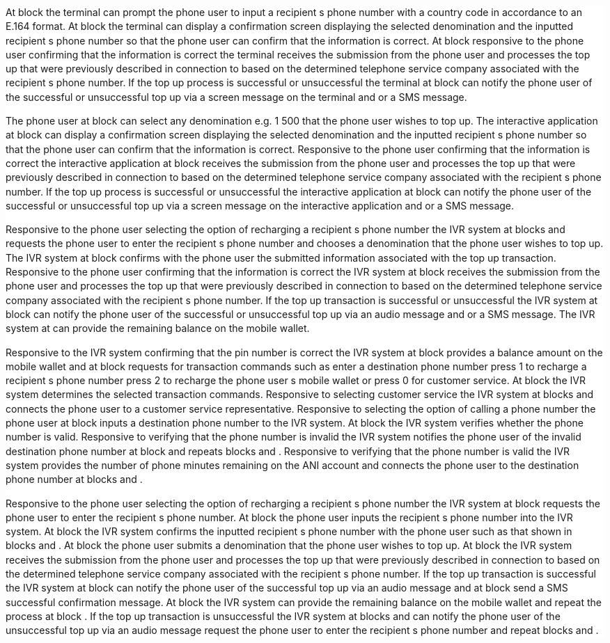 At block the terminal can prompt the phone user to input a recipient s phone number with a country code in accordance to an E.164 format. At block the terminal can display a confirmation screen displaying the selected denomination and the inputted recipient s phone number so that the phone user can confirm that the information is correct. At block responsive to the phone user confirming that the information is correct the terminal receives the submission from the phone user and processes the top up that were previously described in connection to based on the determined telephone service company associated with the recipient s phone number. If the top up process is successful or unsuccessful the terminal at block can notify the phone user of the successful or unsuccessful top up via a screen message on the terminal and or a SMS message.

The phone user at block can select any denomination e.g. 1 500 that the phone user wishes to top up. The interactive application at block can display a confirmation screen displaying the selected denomination and the inputted recipient s phone number so that the phone user can confirm that the information is correct. Responsive to the phone user confirming that the information is correct the interactive application at block receives the submission from the phone user and processes the top up that were previously described in connection to based on the determined telephone service company associated with the recipient s phone number. If the top up process is successful or unsuccessful the interactive application at block can notify the phone user of the successful or unsuccessful top up via a screen message on the interactive application and or a SMS message.

Responsive to the phone user selecting the option of recharging a recipient s phone number the IVR system at blocks and requests the phone user to enter the recipient s phone number and chooses a denomination that the phone user wishes to top up. The IVR system at block confirms with the phone user the submitted information associated with the top up transaction. Responsive to the phone user confirming that the information is correct the IVR system at block receives the submission from the phone user and processes the top up that were previously described in connection to based on the determined telephone service company associated with the recipient s phone number. If the top up transaction is successful or unsuccessful the IVR system at block can notify the phone user of the successful or unsuccessful top up via an audio message and or a SMS message. The IVR system at can provide the remaining balance on the mobile wallet.

Responsive to the IVR system confirming that the pin number is correct the IVR system at block provides a balance amount on the mobile wallet and at block requests for transaction commands such as enter a destination phone number press 1 to recharge a recipient s phone number press 2 to recharge the phone user s mobile wallet or press 0 for customer service. At block the IVR system determines the selected transaction commands. Responsive to selecting customer service the IVR system at blocks and connects the phone user to a customer service representative. Responsive to selecting the option of calling a phone number the phone user at block inputs a destination phone number to the IVR system. At block the IVR system verifies whether the phone number is valid. Responsive to verifying that the phone number is invalid the IVR system notifies the phone user of the invalid destination phone number at block and repeats blocks and . Responsive to verifying that the phone number is valid the IVR system provides the number of phone minutes remaining on the ANI account and connects the phone user to the destination phone number at blocks and .

Responsive to the phone user selecting the option of recharging a recipient s phone number the IVR system at block requests the phone user to enter the recipient s phone number. At block the phone user inputs the recipient s phone number into the IVR system. At block the IVR system confirms the inputted recipient s phone number with the phone user such as that shown in blocks and . At block the phone user submits a denomination that the phone user wishes to top up. At block the IVR system receives the submission from the phone user and processes the top up that were previously described in connection to based on the determined telephone service company associated with the recipient s phone number. If the top up transaction is successful the IVR system at block can notify the phone user of the successful top up via an audio message and at block send a SMS successful confirmation message. At block the IVR system can provide the remaining balance on the mobile wallet and repeat the process at block . If the top up transaction is unsuccessful the IVR system at blocks and can notify the phone user of the unsuccessful top up via an audio message request the phone user to enter the recipient s phone number and repeat blocks and .
